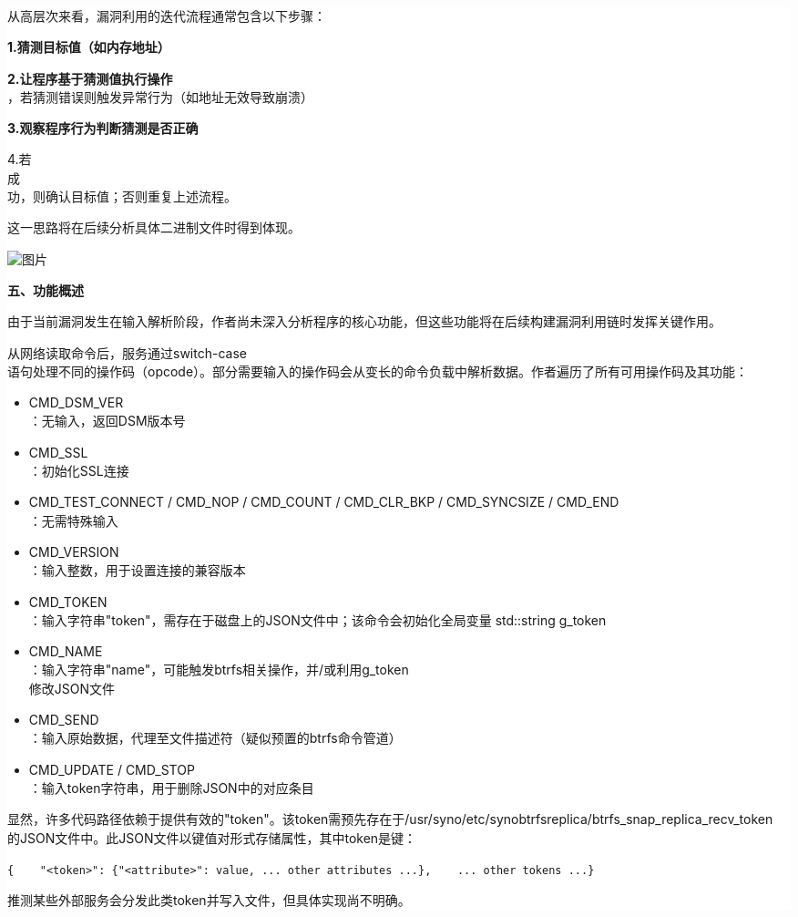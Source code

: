   
从高层次来看，漏洞利用的迭代流程通常包含以下步骤：  
  
**1.猜测目标值（如内存地址）**  
  
**2.让程序基于猜测值执行操作**  
，若猜测错误则触发异常行为（如地址无效导致崩溃）  
  
**3.观察程序行为判断猜测是否正确**  
  
4.若  
成  
功，则确认目标值；否则重复上述流程。  
  
  
这一思路将在后续分析具体二进制文件时得到体现。  
  
  
![图片](https://mmbiz.qpic.cn/mmbiz_png/NGIAw2Z6vnLSsTccx7j0fJVU0OOoqKA8lvpAJHElQA6DiaJniaZb0daO3Kppz9ndV9Z2hHsjMuH61r2hu0jesGSg/640?wx_fmt=other&wxfrom=5&wx_lazy=1&wx_co=1&tp=webp "")  
  
**五、功能概述**  
  
  
由于当前漏洞发生在输入解析阶段，作者尚未深入分析程序的核心功能，但这些功能将在后续构建漏洞利用链时发挥关键作用。  
  
  
从网络读取命令后，服务通过switch-case  
语句处理不同的操作码（opcode）。部分需要输入的操作码会从变长的命令负载中解析数据。作者遍历了所有可用操作码及其功能：  
- CMD_DSM_VER  
：无输入，返回DSM版本号  
  
- CMD_SSL  
：初始化SSL连接  
  
- CMD_TEST_CONNECT / CMD_NOP / CMD_COUNT / CMD_CLR_BKP / CMD_SYNCSIZE / CMD_END  
：无需特殊输入  
  
- CMD_VERSION  
：输入整数，用于设置连接的兼容版本  
  
- CMD_TOKEN  
：输入字符串"token"，需存在于磁盘上的JSON文件中；该命令会初始化全局变量 std::string g_token  
  
- CMD_NAME  
：输入字符串"name"，可能触发btrfs相关操作，并/或利用g_token  
修改JSON文件  
  
- CMD_SEND  
：输入原始数据，代理至文件描述符（疑似预置的btrfs命令管道）  
  
- CMD_UPDATE / CMD_STOP  
：输入token字符串，用于删除JSON中的对应条目  
  
显然，许多代码路径依赖于提供有效的"token"。该token需预先存在于/usr/syno/etc/synobtrfsreplica/btrfs_snap_replica_recv_token  
的JSON文件中。此JSON文件以键值对形式存储属性，其中token是键：  
  
```
{    "<token>": {"<attribute>": value, ... other attributes ...},    ... other tokens ...}
```  
  
  
推测某些外部服务会分发此类token并写入文件，但具体实现尚不明确。  
  